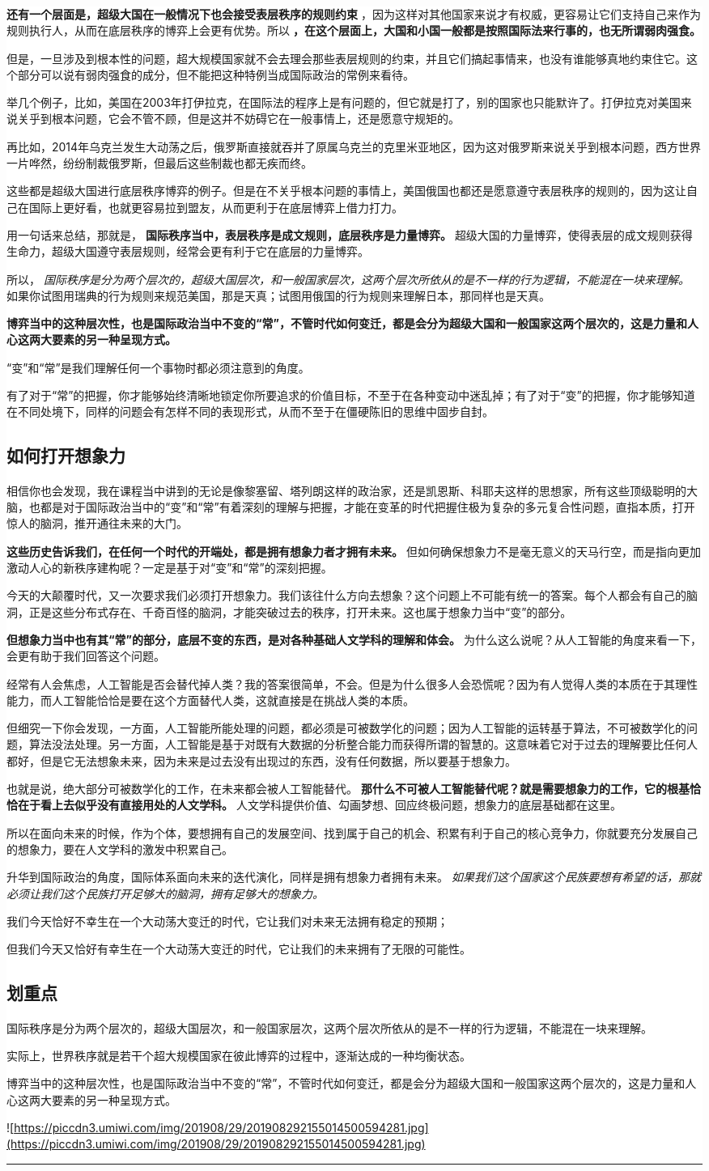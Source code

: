  **还有一个层面是，超级大国在一般情况下也会接受表层秩序的规则约束** ，因为这样对其他国家来说才有权威，更容易让它们支持自己来作为规则执行人，从而在底层秩序的博弈上会更有优势。所以 **，在这个层面上，大国和小国一般都是按照国际法来行事的，也无所谓弱肉强食。**

但是，一旦涉及到根本性的问题，超大规模国家就不会去理会那些表层规则的约束，并且它们搞起事情来，也没有谁能够真地约束住它。这个部分可以说有弱肉强食的成分，但不能把这种特例当成国际政治的常例来看待。

举几个例子，比如，美国在2003年打伊拉克，在国际法的程序上是有问题的，但它就是打了，别的国家也只能默许了。打伊拉克对美国来说关乎到根本问题，它会不管不顾，但是这并不妨碍它在一般事情上，还是愿意守规矩的。

再比如，2014年乌克兰发生大动荡之后，俄罗斯直接就吞并了原属乌克兰的克里米亚地区，因为这对俄罗斯来说关乎到根本问题，西方世界一片哗然，纷纷制裁俄罗斯，但最后这些制裁也都无疾而终。

这些都是超级大国进行底层秩序博弈的例子。但是在不关乎根本问题的事情上，美国俄国也都还是愿意遵守表层秩序的规则的，因为这让自己在国际上更好看，也就更容易拉到盟友，从而更利于在底层博弈上借力打力。

用一句话来总结，那就是， **国际秩序当中，表层秩序是成文规则，底层秩序是力量博弈。** 超级大国的力量博弈，使得表层的成文规则获得生命力，超级大国遵守表层规则，经常会更有利于它在底层的力量博弈。

所以， *国际秩序是分为两个层次的，超级大国层次，和一般国家层次，这两个层次所依从的是不一样的行为逻辑，不能混在一块来理解。* 如果你试图用瑞典的行为规则来规范美国，那是天真；试图用俄国的行为规则来理解日本，那同样也是天真。

 **博弈当中的这种层次性，也是国际政治当中不变的“常”，不管时代如何变迁，都是会分为超级大国和一般国家这两个层次的，这是力量和人心这两大要素的另一种呈现方式。**

“变”和“常”是我们理解任何一个事物时都必须注意到的角度。

有了对于“常”的把握，你才能够始终清晰地锁定你所要追求的价值目标，不至于在各种变动中迷乱掉；有了对于“变”的把握，你才能够知道在不同处境下，同样的问题会有怎样不同的表现形式，从而不至于在僵硬陈旧的思维中固步自封。

## 如何打开想象力

相信你也会发现，我在课程当中讲到的无论是像黎塞留、塔列朗这样的政治家，还是凯恩斯、科耶夫这样的思想家，所有这些顶级聪明的大脑，也都是对于国际政治当中的“变”和“常”有着深刻的理解与把握，才能在变革的时代把握住极为复杂的多元复合性问题，直指本质，打开惊人的脑洞，推开通往未来的大门。

 **这些历史告诉我们，在任何一个时代的开端处，都是拥有想象力者才拥有未来。** 但如何确保想象力不是毫无意义的天马行空，而是指向更加激动人心的新秩序建构呢？一定是基于对“变”和“常”的深刻把握。

今天的大颠覆时代，又一次要求我们必须打开想象力。我们该往什么方向去想象？这个问题上不可能有统一的答案。每个人都会有自己的脑洞，正是这些分布式存在、千奇百怪的脑洞，才能突破过去的秩序，打开未来。这也属于想象力当中“变”的部分。

 **但想象力当中也有其“常”的部分，底层不变的东西，是对各种基础人文学科的理解和体会。** 为什么这么说呢？从人工智能的角度来看一下，会更有助于我们回答这个问题。

经常有人会焦虑，人工智能是否会替代掉人类？我的答案很简单，不会。但是为什么很多人会恐慌呢？因为有人觉得人类的本质在于其理性能力，而人工智能恰恰是要在这个方面替代人类，这就直接是在挑战人类的本质。

但细究一下你会发现，一方面，人工智能所能处理的问题，都必须是可被数学化的问题；因为人工智能的运转基于算法，不可被数学化的问题，算法没法处理。另一方面，人工智能是基于对既有大数据的分析整合能力而获得所谓的智慧的。这意味着它对于过去的理解要比任何人都好，但是它无法想象未来，因为未来是过去没有出现过的东西，没有任何数据，所以要基于想象力。

也就是说，绝大部分可被数学化的工作，在未来都会被人工智能替代。 **那什么不可被人工智能替代呢？就是需要想象力的工作，它的根基恰恰在于看上去似乎没有直接用处的人文学科。** 人文学科提供价值、勾画梦想、回应终极问题，想象力的底层基础都在这里。

所以在面向未来的时候，作为个体，要想拥有自己的发展空间、找到属于自己的机会、积累有利于自己的核心竞争力，你就要充分发展自己的想象力，要在人文学科的激发中积累自己。

升华到国际政治的角度，国际体系面向未来的迭代演化，同样是拥有想象力者拥有未来。 *如果我们这个国家这个民族要想有希望的话，那就必须让我们这个民族打开足够大的脑洞，拥有足够大的想象力。*

我们今天恰好不幸生在一个大动荡大变迁的时代，它让我们对未来无法拥有稳定的预期；

但我们今天又恰好有幸生在一个大动荡大变迁的时代，它让我们的未来拥有了无限的可能性。

## 划重点

国际秩序是分为两个层次的，超级大国层次，和一般国家层次，这两个层次所依从的是不一样的行为逻辑，不能混在一块来理解。

实际上，世界秩序就是若干个超大规模国家在彼此博弈的过程中，逐渐达成的一种均衡状态。

博弈当中的这种层次性，也是国际政治当中不变的“常”，不管时代如何变迁，都是会分为超级大国和一般国家这两个层次的，这是力量和人心这两大要素的另一种呈现方式。

![https://piccdn3.umiwi.com/img/201908/29/201908292155014500594281.jpg](https://piccdn3.umiwi.com/img/201908/29/201908292155014500594281.jpg)

---
